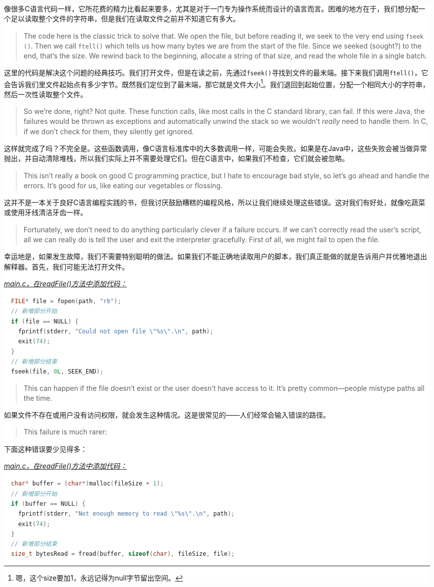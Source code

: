 像很多C语言代码一样，它所花费的精力比看起来要多，尤其是对于一门专为操作系统而设计的语言而言。困难的地方在于，我们想分配一个足以读取整个文件的字符串，但是我们在读取文件之前并不知道它有多大。

> The code here is the classic trick to solve that. We open the file, but before reading it, we seek to the very end using `fseek()`. Then we call `ftell()` which tells us how many bytes we are from the start of the file. Since we seeked (sought?) to the end, that’s the size. We rewind back to the beginning, allocate a string of that size, and read the whole file in a single batch.

这里的代码是解决这个问题的经典技巧。我们打开文件，但是在读之前，先通过`fseek()`寻找到文件的最末端。接下来我们调用`ftell()`，它会告诉我们里文件起始点有多少字节。既然我们定位到了最末端，那它就是文件大小[^3]。我们退回到起始位置，分配一个相同大小的字符串，然后一次性读取整个文件。

> So we’re done, right? Not quite. These function calls, like most calls in the C standard library, can fail. If this were Java, the failures would be thrown as exceptions and automatically unwind the stack so we wouldn’t *really* need to handle them. In C, if we don’t check for them, they silently get ignored.

这样就完成了吗？不完全是。这些函数调用，像C语言标准库中的大多数调用一样，可能会失败。如果是在Java中，这些失败会被当做异常抛出，并自动清除堆栈，所以我们实际上并不需要处理它们。但在C语言中，如果我们不检查，它们就会被忽略。

> This isn’t really a book on good C programming practice, but I hate to encourage bad style, so let’s go ahead and handle the errors. It’s good for us, like eating our vegetables or flossing.

这并不是一本关于良好C语言编程实践的书，但我讨厌鼓励糟糕的编程风格，所以让我们继续处理这些错误。这对我们有好处，就像吃蔬菜或使用牙线清洁牙齿一样。

> Fortunately, we don’t need to do anything particularly clever if a failure occurs. If we can’t correctly read the user’s script, all we can really do is tell the user and exit the interpreter gracefully. First of all, we might fail to open the file.

幸运地是，如果发生故障，我们不需要特别聪明的做法。如果我们不能正确地读取用户的脚本，我们真正能做的就是告诉用户并优雅地退出解释器。首先，我们可能无法打开文件。

*<u>main.c，在readFile()方法中添加代码：</u>*

```c
  FILE* file = fopen(path, "rb");
  // 新增部分开始
  if (file == NULL) {
    fprintf(stderr, "Could not open file \"%s\".\n", path);
    exit(74);
  }
  // 新增部分结束
  fseek(file, 0L, SEEK_END);
```

> This can happen if the file doesn’t exist or the user doesn’t have access to it. It’s pretty common—people mistype paths all the time.

如果文件不存在或用户没有访问权限，就会发生这种情况。这是很常见的——人们经常会输入错误的路径。

> This failure is much rarer:

下面这种错误要少见得多：

*<u>main.c，在readFile()方法中添加代码：</u>*

```c
  char* buffer = (char*)malloc(fileSize + 1);
  // 新增部分开始
  if (buffer == NULL) {
    fprintf(stderr, "Not enough memory to read \"%s\".\n", path);
    exit(74);
  }
  // 新增部分结束
  size_t bytesRead = fread(buffer, sizeof(char), fileSize, file);
```


[^1]: 代码里面校验是一个参数还是两个参数，而不是0和1，因为argv中的第一个参数总是被运行的可执行文件的名称。
[^2]: C语言不仅要求我们显式地管理内存，而且要在精神上管理。我们程序员必须记住所有权规则，并在整个程序中手动实现。Java为我们做了这些。C++为我们提供了直接编码策略的工具，这样编译器就会为我们验证它。我喜欢C语言的简洁，但是我们为此付出了真正的代价——这门语言要求我们更加认真。
[^3]: 嗯，这个size要加1，永远记得为null字节留出空间。
[^4]: 格式字符串中的`%.*s`是一个很好的特性。通常情况下，你需要在格式字符串中写入一个数字来设置输出精度——要显示的字符数。使用`*`则可以把精度作为一个参数来传递。因此，`printf()`调用将字符串从`token.start`开始的前`token.length`个字符。我们需要这样限制长度，因为词素指向原始的源码字符串，并且在末尾没有终止符。
[^5]: 我并不想让这个听起来太轻率。我们确实需要考虑并确保在“main”模块中创建的源字符串具有足够长的生命周期。这就是`runFile()`中会在`interpret()`执行完代码并返回后才释放字符串的原因。
[^6]: 在编译器中进行词素到运行时值的转换确实会引入一些冗余。扫描一个数字字面量的工作与将一串数字字符转换为一个数值的工作非常相似。但是并没有那么多冗余，它并不是任何性能上的关键点，而且能使得我们的扫描器更加简单。
[^7]: 如果你对此不熟悉，请不要担心。当我们从头开始构建我们自己的哈希表时，将会学习关于它的所有细节。
[^8]: 从上向下阅读每个节点链，你将看到Lox的关键字。
[^9]: “Trie”是CS中最令人困惑的名字之一。Edward Fredkin从“检索（retrieval）”中把这个词提取出来，这意味着它的读音应该像“tree”。但是，已经有一个非常重要的数据结构发音为“tree”，而trie只是一个特例。所以如果你谈论这些东西时，没人能分辨出你在说哪一个。因此，现在人们经常把它读作“try”，以免头痛。
[^10]: 这种风格的图被称为[语法图](https://en.wikipedia.org/wiki/Syntax_diagram)或**铁路图**。后者的名字是因为它看起来像火车的调度场。<br>在Backus-Naur范式出现之前，这是记录语言语法的主要方式之一。如今，我们大多使用文本，但一种*文本语言*的官方规范依赖于*图像*，这一点很令人高兴。
[^11]: 这也是大多数编程语言和文本编辑器中的正则表达式引擎的工作原理。它们获取你的正则表达式字符串并将其转换为DFA，然后使用DFA来匹配字符串。<br>如果你想学习将正则表达式转换为DFA的算法，[龙书](https://en.wikipedia.org/wiki/Compilers:_Principles,_Techniques,_and_Tools)中已经为你提供了答案。
[^12]: 简单并不意味着愚蠢。V8也采用了同样的方法，而它是目前世界上最复杂、最快的语言实现之一。
[^13]: 我们有时会陷入这样的误区：任务性能来自于复杂的数据结构、多级缓存和其它花哨的优化。但是，很多时候所需要的就是做更少的工作，而我经常发现，编写最简单的代码就足以完成这些工作。